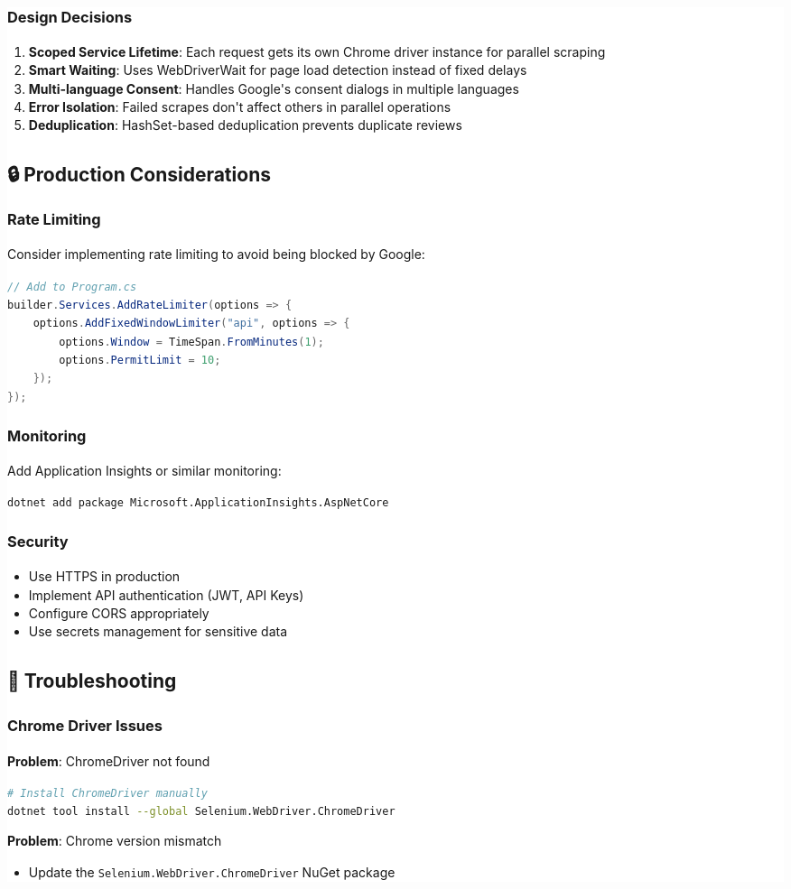 ### Design Decisions

1. **Scoped Service Lifetime**: Each request gets its own Chrome driver instance for parallel scraping
2. **Smart Waiting**: Uses WebDriverWait for page load detection instead of fixed delays
3. **Multi-language Consent**: Handles Google's consent dialogs in multiple languages
4. **Error Isolation**: Failed scrapes don't affect others in parallel operations
5. **Deduplication**: HashSet-based deduplication prevents duplicate reviews

## 🔒 Production Considerations

### Rate Limiting

Consider implementing rate limiting to avoid being blocked by Google:

```csharp
// Add to Program.cs
builder.Services.AddRateLimiter(options => {
    options.AddFixedWindowLimiter("api", options => {
        options.Window = TimeSpan.FromMinutes(1);
        options.PermitLimit = 10;
    });
});
```

### Monitoring

Add Application Insights or similar monitoring:

```bash
dotnet add package Microsoft.ApplicationInsights.AspNetCore
```

### Security

- Use HTTPS in production
- Implement API authentication (JWT, API Keys)
- Configure CORS appropriately
- Use secrets management for sensitive data

## 🐛 Troubleshooting

### Chrome Driver Issues

**Problem**: ChromeDriver not found
```bash
# Install ChromeDriver manually
dotnet tool install --global Selenium.WebDriver.ChromeDriver
```

**Problem**: Chrome version mismatch
- Update the `Selenium.WebDriver.ChromeDriver` NuGet package
